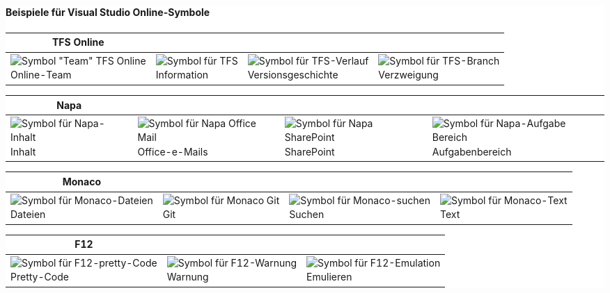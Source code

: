 #### <a name="examples-of-visual-studio-online-icons"></a>Beispiele für Visual Studio Online-Symbole

|TFS Online||||
|----------------|-|-|-|
|![Symbol "Team" TFS Online](../../extensibility/ux-guidelines/media/0405-49_tfsonlineteam.png "0405-49_TFSOnlineTeam")<br />Online-Team|![Symbol für TFS](../../extensibility/ux-guidelines/media/0405-50_tfsinformation.png "0405-50_TFSInformation")<br />Information|![Symbol für TFS-Verlauf](../../extensibility/ux-guidelines/media/0405-51_tfshistory.png "0405-51_TFSHistory")<br />Versionsgeschichte|![Symbol für TFS-Branch](../../extensibility/ux-guidelines/media/0405-52_tfsbranch.png "0405-52_TFSBranch")<br />Verzweigung|

|Napa||||
|----------|-|-|-|
|![Symbol für Napa-Inhalt](../../extensibility/ux-guidelines/media/0405-53_napacontent.png "0405-53_NapaContent")<br />Inhalt|![Symbol für Napa Office Mail](../../extensibility/ux-guidelines/media/0405-54_napaofficemail.png "0405-54_NapaOfficeMail")<br />Office-e-Mails|![Symbol für Napa SharePoint](../../extensibility/ux-guidelines/media/0405-55_napasharepoint.png "0405-55_NapaSharePoint")<br />SharePoint|![Symbol für Napa-Aufgabe Bereich](../../extensibility/ux-guidelines/media/0405-56_napataskpane.png "0405-56_NapaTaskPane")<br />Aufgabenbereich|

|Monaco||||
|------------|-|-|-|
|![Symbol für Monaco-Dateien](../../extensibility/ux-guidelines/media/0405-57_monacofiles.png "0405-57_MonacoFiles")<br />Dateien|![Symbol für Monaco Git](../../extensibility/ux-guidelines/media/0405-58_monacogit.png "0405-58_MonacoGit")<br />Git|![Symbol für Monaco-suchen](../../extensibility/ux-guidelines/media/0405-59_monacosearch.png "0405-59_MonacoSearch")<br />Suchen|![Symbol für Monaco-Text](../../extensibility/ux-guidelines/media/0405-60_monacotext.png "0405-60_MonacoText")<br />Text|

|F12|||
|---------|-|-|
|![Symbol für F12-pretty-Code](../../extensibility/ux-guidelines/media/0405-61_f12prettycode.png "0405-61_F12PrettyCode")<br />Pretty-Code|![Symbol für F12-Warnung](../../extensibility/ux-guidelines/media/0405-62_f12warning.png "0405-62_F12Warning")<br />Warnung|![Symbol für F12-Emulation](../../extensibility/ux-guidelines/media/0405-63_f12emulate.png "0405-63_F12Emulate")<br />Emulieren|